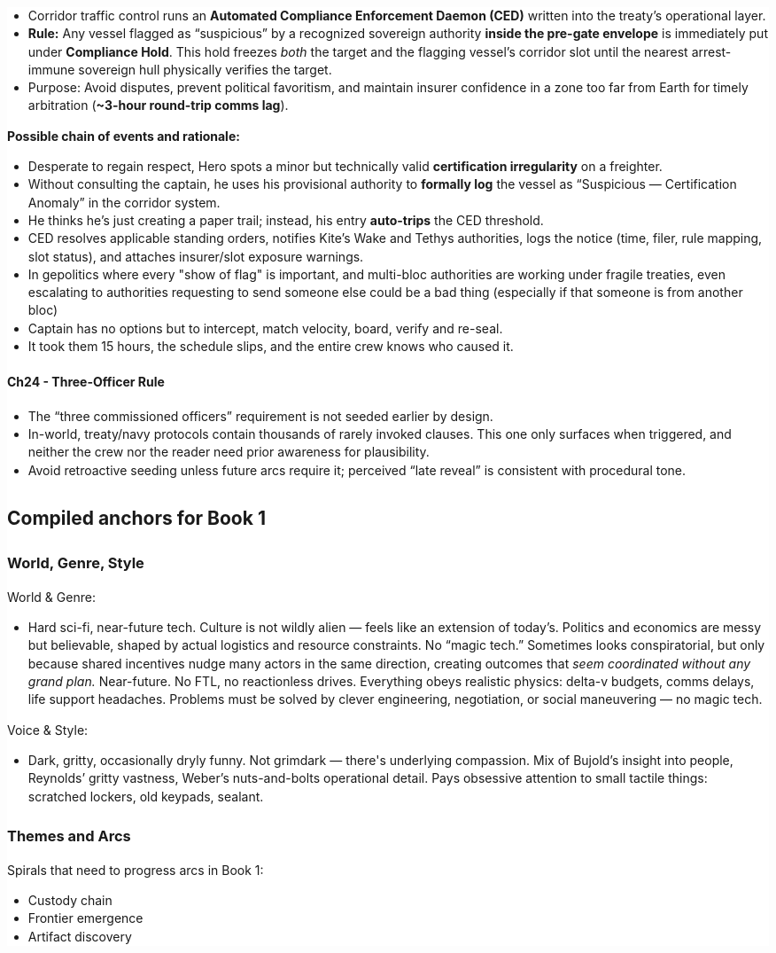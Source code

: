 * Corridor traffic control runs an **Automated Compliance Enforcement Daemon (CED)** written into the treaty’s operational layer.
* **Rule:** Any vessel flagged as “suspicious” by a recognized sovereign authority **inside the pre-gate envelope** is immediately put under **Compliance Hold**. This hold freezes *both* the target and the flagging vessel’s corridor slot until the nearest arrest-immune sovereign hull physically verifies the target.
* Purpose: Avoid disputes, prevent political favoritism, and maintain insurer confidence in a zone too far from Earth for timely arbitration (**\~3-hour round-trip comms lag**).

**Possible chain of events and rationale:**

* Desperate to regain respect, Hero spots a minor but technically valid **certification irregularity** on a freighter.
* Without consulting the captain, he uses his provisional authority to **formally log** the vessel as “Suspicious — Certification Anomaly” in the corridor system.
* He thinks he’s just creating a paper trail; instead, his entry **auto-trips** the CED threshold.
* CED resolves applicable standing orders, notifies Kite’s Wake and Tethys authorities, logs the notice (time, filer, rule mapping, slot status), and attaches insurer/slot exposure warnings.
* In gepolitics where every "show of flag" is important, and multi-bloc authorities are working under fragile treaties, even escalating to authorities requesting to send someone else could be a bad thing (especially if that someone is from another bloc)
* Captain has no options but to intercept, match velocity, board, verify and re-seal.
* It took them 15 hours, the schedule slips, and the entire crew knows who caused it.

#### Ch24 - Three-Officer Rule
- The “three commissioned officers” requirement is not seeded earlier by design.
- In-world, treaty/navy protocols contain thousands of rarely invoked clauses. This one only surfaces when triggered, and neither the crew nor the reader need prior awareness for plausibility. 
- Avoid retroactive seeding unless future arcs require it; perceived “late reveal” is consistent with procedural tone.

## Compiled anchors for Book 1 

### World, Genre, Style

World & Genre:
- Hard sci-fi, near-future tech. Culture is not wildly alien — feels like an extension of today’s. Politics and economics are messy but believable, shaped by actual logistics and resource constraints. No “magic tech.” Sometimes looks conspiratorial, but only because shared incentives nudge many actors in the same direction, creating outcomes that *seem coordinated without any grand plan.* Near-future. No FTL, no reactionless drives. Everything obeys realistic physics: delta-v budgets, comms delays, life support headaches. Problems must be solved by clever engineering, negotiation, or social maneuvering — no magic tech.

Voice & Style:
- Dark, gritty, occasionally dryly funny. Not grimdark — there's underlying compassion. Mix of Bujold’s insight into people, Reynolds’ gritty vastness, Weber’s nuts-and-bolts operational detail. Pays obsessive attention to small tactile things: scratched lockers, old keypads, sealant.

### Themes and Arcs

Spirals that need to progress arcs in Book 1:
- Custody chain 
- Frontier emergence 
- Artifact discovery 
